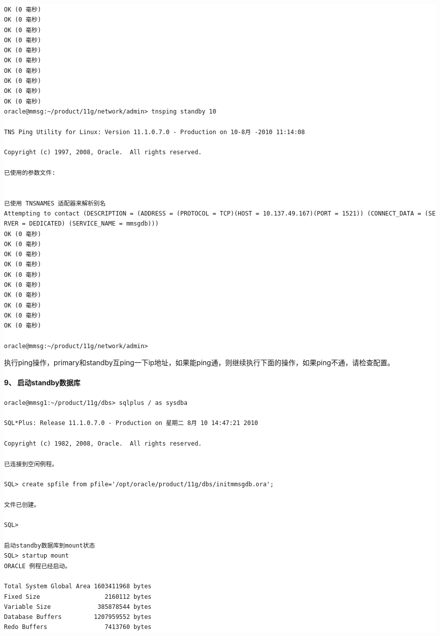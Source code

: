 ```shell
OK (0 毫秒)
OK (0 毫秒)
OK (0 毫秒)
OK (0 毫秒)
OK (0 毫秒)
OK (0 毫秒)
OK (0 毫秒)
OK (0 毫秒)
OK (0 毫秒)
OK (0 毫秒)
oracle@mmsg:~/product/11g/network/admin> tnsping standby 10

TNS Ping Utility for Linux: Version 11.1.0.7.0 - Production on 10-8月 -2010 11:14:08

Copyright (c) 1997, 2008, Oracle.  All rights reserved.

已使用的参数文件:


已使用 TNSNAMES 适配器来解析别名
Attempting to contact (DESCRIPTION = (ADDRESS = (PROTOCOL = TCP)(HOST = 10.137.49.167)(PORT = 1521)) (CONNECT_DATA = (SERVER = DEDICATED) (SERVICE_NAME = mmsgdb)))
OK (0 毫秒)
OK (0 毫秒)
OK (0 毫秒)
OK (0 毫秒)
OK (0 毫秒)
OK (0 毫秒)
OK (0 毫秒)
OK (0 毫秒)
OK (0 毫秒)
OK (0 毫秒)

oracle@mmsg:~/product/11g/network/admin> 
```

执行ping操作，primary和standby互ping一下ip地址，如果能ping通，则继续执行下面的操作，如果ping不通，请检查配置。

#### 9、 启动standby数据库

```shell
oracle@mmsg1:~/product/11g/dbs> sqlplus / as sysdba

SQL*Plus: Release 11.1.0.7.0 - Production on 星期二 8月 10 14:47:21 2010

Copyright (c) 1982, 2008, Oracle.  All rights reserved.

已连接到空闲例程。

SQL> create spfile from pfile='/opt/oracle/product/11g/dbs/initmmsgdb.ora';

文件已创建。

SQL>

启动standby数据库到mount状态
SQL> startup mount
ORACLE 例程已经启动。

Total System Global Area 1603411968 bytes
Fixed Size                  2160112 bytes
Variable Size             385878544 bytes
Database Buffers         1207959552 bytes
Redo Buffers                7413760 bytes
```